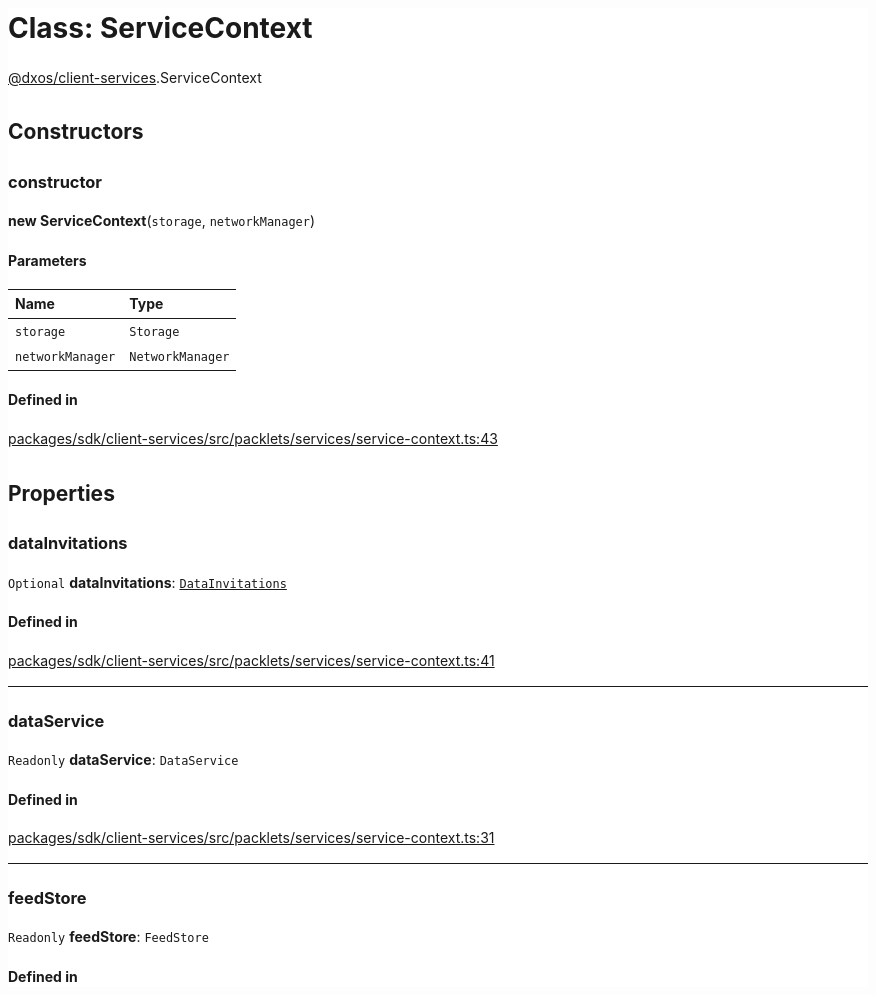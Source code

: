 # Class: ServiceContext

[@dxos/client-services](../modules/dxos_client_services.md).ServiceContext

## Constructors

### constructor

**new ServiceContext**(`storage`, `networkManager`)

#### Parameters

| Name | Type |
| :------ | :------ |
| `storage` | `Storage` |
| `networkManager` | `NetworkManager` |

#### Defined in

[packages/sdk/client-services/src/packlets/services/service-context.ts:43](https://github.com/dxos/dxos/blob/main/packages/sdk/client-services/src/packlets/services/service-context.ts#L43)

## Properties

### dataInvitations

 `Optional` **dataInvitations**: [`DataInvitations`](dxos_client_services.DataInvitations.md)

#### Defined in

[packages/sdk/client-services/src/packlets/services/service-context.ts:41](https://github.com/dxos/dxos/blob/main/packages/sdk/client-services/src/packlets/services/service-context.ts#L41)

___

### dataService

 `Readonly` **dataService**: `DataService`

#### Defined in

[packages/sdk/client-services/src/packlets/services/service-context.ts:31](https://github.com/dxos/dxos/blob/main/packages/sdk/client-services/src/packlets/services/service-context.ts#L31)

___

### feedStore

 `Readonly` **feedStore**: `FeedStore`

#### Defined in
